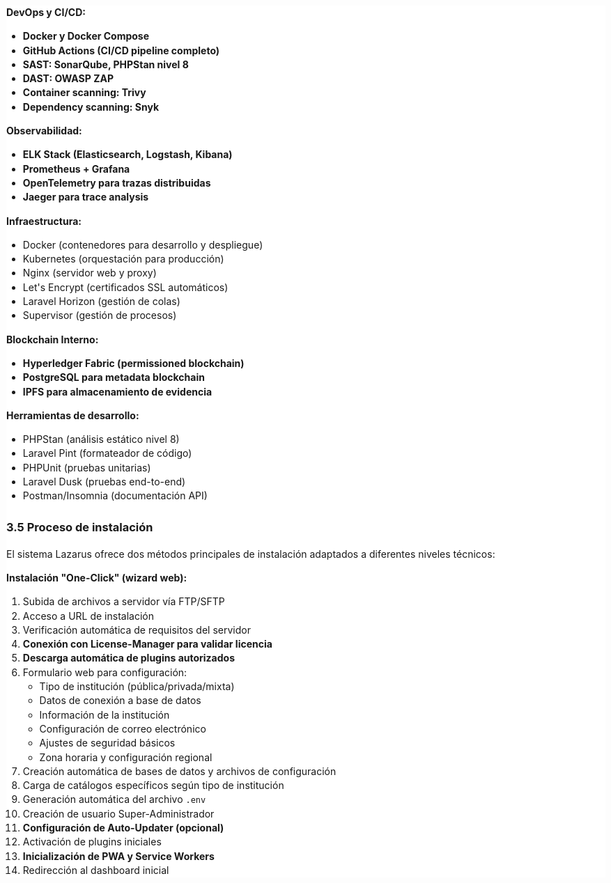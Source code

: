 **DevOps y CI/CD:**
- **Docker y Docker Compose**
- **GitHub Actions (CI/CD pipeline completo)**
- **SAST: SonarQube, PHPStan nivel 8**
- **DAST: OWASP ZAP**
- **Container scanning: Trivy**
- **Dependency scanning: Snyk**

**Observabilidad:**
- **ELK Stack (Elasticsearch, Logstash, Kibana)**
- **Prometheus + Grafana**
- **OpenTelemetry para trazas distribuidas**
- **Jaeger para trace analysis**

**Infraestructura:**
- Docker (contenedores para desarrollo y despliegue)
- Kubernetes (orquestación para producción)
- Nginx (servidor web y proxy)
- Let's Encrypt (certificados SSL automáticos)
- Laravel Horizon (gestión de colas)
- Supervisor (gestión de procesos)

**Blockchain Interno:**
- **Hyperledger Fabric (permissioned blockchain)**
- **PostgreSQL para metadata blockchain**
- **IPFS para almacenamiento de evidencia**

**Herramientas de desarrollo:**
- PHPStan (análisis estático nivel 8)
- Laravel Pint (formateador de código)
- PHPUnit (pruebas unitarias)
- Laravel Dusk (pruebas end-to-end)
- Postman/Insomnia (documentación API)

### 3.5 Proceso de instalación

El sistema Lazarus ofrece dos métodos principales de instalación adaptados a diferentes niveles técnicos:

**Instalación "One-Click" (wizard web):**
1. Subida de archivos a servidor vía FTP/SFTP
2. Acceso a URL de instalación
3. Verificación automática de requisitos del servidor
4. **Conexión con License-Manager para validar licencia**
5. **Descarga automática de plugins autorizados**
6. Formulario web para configuración:
   - Tipo de institución (pública/privada/mixta)
   - Datos de conexión a base de datos
   - Información de la institución
   - Configuración de correo electrónico
   - Ajustes de seguridad básicos
   - Zona horaria y configuración regional
7. Creación automática de bases de datos y archivos de configuración
8. Carga de catálogos específicos según tipo de institución
9. Generación automática del archivo `.env`
10. Creación de usuario Super-Administrador
11. **Configuración de Auto-Updater (opcional)**
12. Activación de plugins iniciales
13. **Inicialización de PWA y Service Workers**
14. Redirección al dashboard inicial
